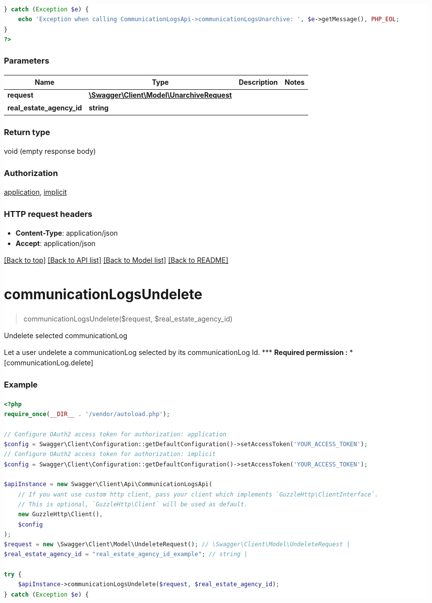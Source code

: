 ```php
} catch (Exception $e) {
    echo 'Exception when calling CommunicationLogsApi->communicationLogsUnarchive: ', $e->getMessage(), PHP_EOL;
}
?>
```

### Parameters

Name | Type | Description  | Notes
------------- | ------------- | ------------- | -------------
 **request** | [**\Swagger\Client\Model\UnarchiveRequest**](../Model/UnarchiveRequest.md)|  |
 **real_estate_agency_id** | **string**|  |

### Return type

void (empty response body)

### Authorization

[application](../../README.md#application), [implicit](../../README.md#implicit)

### HTTP request headers

 - **Content-Type**: application/json
 - **Accept**: application/json

[[Back to top]](#) [[Back to API list]](../../README.md#documentation-for-api-endpoints) [[Back to Model list]](../../README.md#documentation-for-models) [[Back to README]](../../README.md)

# **communicationLogsUndelete**
> communicationLogsUndelete($request, $real_estate_agency_id)

Undelete selected communicationLog

Let a user undelete a communicationLog selected by its communicationLog Id.  *** **Required permission :**    * [communicationLog.delete]

### Example
```php
<?php
require_once(__DIR__ . '/vendor/autoload.php');

// Configure OAuth2 access token for authorization: application
$config = Swagger\Client\Configuration::getDefaultConfiguration()->setAccessToken('YOUR_ACCESS_TOKEN');
// Configure OAuth2 access token for authorization: implicit
$config = Swagger\Client\Configuration::getDefaultConfiguration()->setAccessToken('YOUR_ACCESS_TOKEN');

$apiInstance = new Swagger\Client\Api\CommunicationLogsApi(
    // If you want use custom http client, pass your client which implements `GuzzleHttp\ClientInterface`.
    // This is optional, `GuzzleHttp\Client` will be used as default.
    new GuzzleHttp\Client(),
    $config
);
$request = new \Swagger\Client\Model\UndeleteRequest(); // \Swagger\Client\Model\UndeleteRequest | 
$real_estate_agency_id = "real_estate_agency_id_example"; // string | 

try {
    $apiInstance->communicationLogsUndelete($request, $real_estate_agency_id);
} catch (Exception $e) {
```